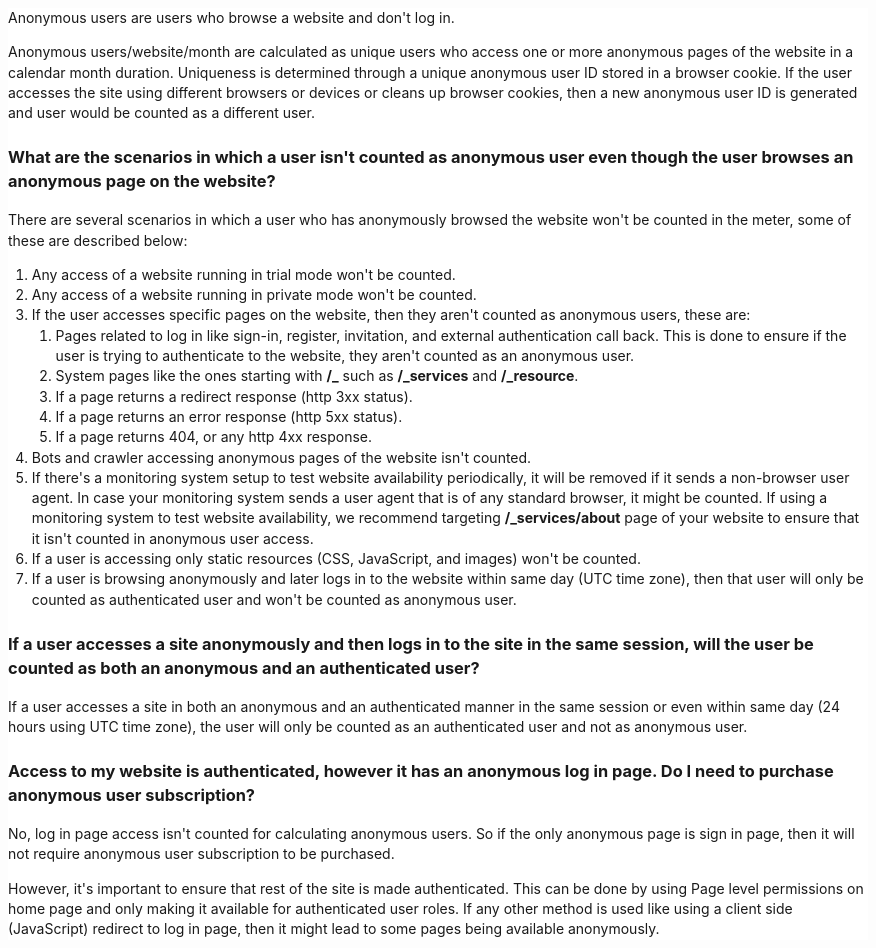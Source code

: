 Anonymous users are users who browse a website and don't log in.

Anonymous users/website/month are calculated as unique users who access one or more anonymous pages of the website in a calendar month duration. Uniqueness is determined through a unique anonymous user ID stored in a browser cookie. If the user accesses the site using different browsers or devices or cleans up browser cookies, then a new anonymous user ID is generated and user would be counted as a different user.

### What are the scenarios in which a user isn't counted as anonymous user even though the user browses an anonymous page on the website?

There are several scenarios in which a user who has anonymously browsed the website won't be counted in the meter, some of these are described below:

1.  Any access of a website running in trial mode won't be counted.
2.  Any access of a website running in private mode won't be counted.
3.  If the user accesses specific pages on the website, then they aren't counted as anonymous users, these are:
    1.  Pages related to log in like sign-in, register, invitation, and external authentication call back. This is done to ensure if the user is trying to authenticate to the website, they aren't counted as an anonymous user.
    1.  System pages like the ones starting with **/\_** such as **/\_services** and **/\_resource**.
    1.  If a page returns a redirect response (http 3xx status).
    1.  If a page returns an error response (http 5xx status).
    1.  If a page returns 404, or any http 4xx response.
4.  Bots and crawler accessing anonymous pages of the website isn't counted.
5.  If there's a monitoring system setup to test website availability periodically, it will be removed if it sends a non-browser user agent. In case your monitoring system sends a user agent that is of any standard browser, it might be counted. If using a monitoring system to test website availability, we recommend targeting **/\_services/about** page of your website to ensure that it isn't counted in anonymous user access.
6.  If a user is accessing only static resources (CSS, JavaScript, and images) won't be counted.
7.  If a user is browsing anonymously and later logs in to the website within same day (UTC time zone), then that user will only be counted as authenticated user and won't be counted as anonymous user.

### If a user accesses a site anonymously and then logs in to the site in the same session, will the user be counted as both an anonymous and an authenticated user?

If a user accesses a site in both an anonymous and an authenticated manner in the same session or even within same day (24 hours using UTC time zone), the user will only be counted as an authenticated user and not as anonymous user.

### Access to my website is authenticated, however it has an anonymous log in page. Do I need to purchase anonymous user subscription?

No, log in page access isn't counted for calculating anonymous users. So if the only anonymous page is sign in page, then it will not require anonymous user subscription to be purchased.

However, it's important to ensure that rest of the site is made authenticated. This can be done by using Page level permissions on home page and only making it available for authenticated user roles. If any other method is used like using a client side (JavaScript) redirect to log in page, then it might lead to some pages being available anonymously.
